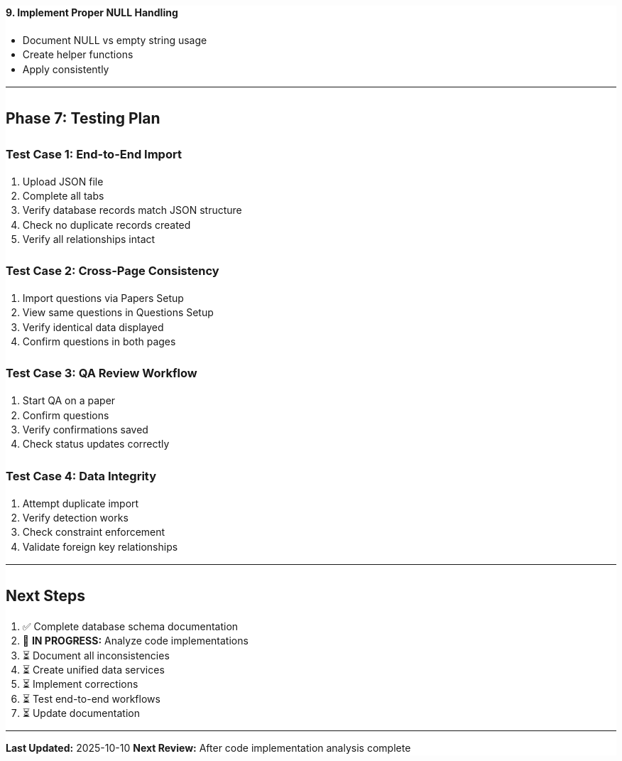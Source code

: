 #### 9. **Implement Proper NULL Handling**
- Document NULL vs empty string usage
- Create helper functions
- Apply consistently

---

## Phase 7: Testing Plan

### Test Case 1: End-to-End Import
1. Upload JSON file
2. Complete all tabs
3. Verify database records match JSON structure
4. Check no duplicate records created
5. Verify all relationships intact

### Test Case 2: Cross-Page Consistency
1. Import questions via Papers Setup
2. View same questions in Questions Setup
3. Verify identical data displayed
4. Confirm questions in both pages

### Test Case 3: QA Review Workflow
1. Start QA on a paper
2. Confirm questions
3. Verify confirmations saved
4. Check status updates correctly

### Test Case 4: Data Integrity
1. Attempt duplicate import
2. Verify detection works
3. Check constraint enforcement
4. Validate foreign key relationships

---

## Next Steps

1. ✅ Complete database schema documentation
2. 🔄 **IN PROGRESS:** Analyze code implementations
3. ⏳ Document all inconsistencies
4. ⏳ Create unified data services
5. ⏳ Implement corrections
6. ⏳ Test end-to-end workflows
7. ⏳ Update documentation

---

**Last Updated:** 2025-10-10
**Next Review:** After code implementation analysis complete
